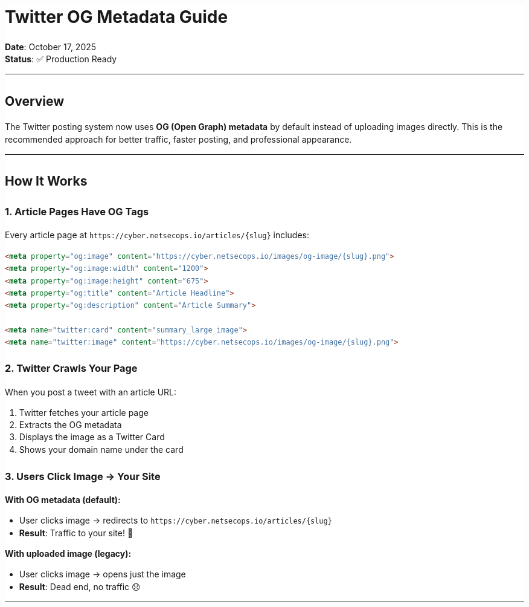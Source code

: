 # Twitter OG Metadata Guide

**Date**: October 17, 2025  
**Status**: ✅ Production Ready

---

## Overview

The Twitter posting system now uses **OG (Open Graph) metadata** by default instead of uploading images directly. This is the recommended approach for better traffic, faster posting, and professional appearance.

---

## How It Works

### 1. Article Pages Have OG Tags

Every article page at `https://cyber.netsecops.io/articles/{slug}` includes:

```html
<meta property="og:image" content="https://cyber.netsecops.io/images/og-image/{slug}.png">
<meta property="og:image:width" content="1200">
<meta property="og:image:height" content="675">
<meta property="og:title" content="Article Headline">
<meta property="og:description" content="Article Summary">

<meta name="twitter:card" content="summary_large_image">
<meta name="twitter:image" content="https://cyber.netsecops.io/images/og-image/{slug}.png">
```

### 2. Twitter Crawls Your Page

When you post a tweet with an article URL:
1. Twitter fetches your article page
2. Extracts the OG metadata
3. Displays the image as a Twitter Card
4. Shows your domain name under the card

### 3. Users Click Image → Your Site

**With OG metadata (default):**
- User clicks image → redirects to `https://cyber.netsecops.io/articles/{slug}`
- **Result**: Traffic to your site! 🚀

**With uploaded image (legacy):**
- User clicks image → opens just the image
- **Result**: Dead end, no traffic 😞

---
